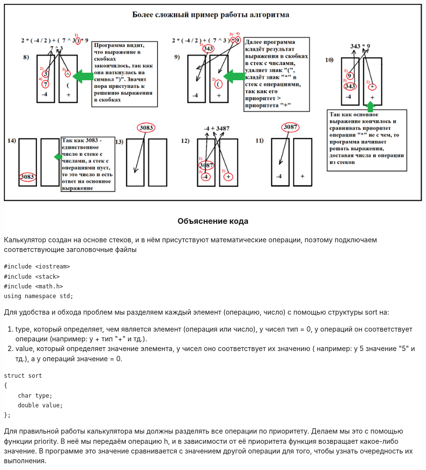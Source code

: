 ![Alt-block diagram](https://github.com/Pavel172/-/blob/main/examples%20for%20calculator/block%20diagram2%2C2.png)




<h3 align="center">Объяснение кода</h3>
Калькулятор создан на основе стеков, и в нём присутствуют математические операции, поэтому подключаем соответствующие заголовочные файлы

```
#include <iostream>
#include <stack>
#include <math.h>
using namespace std;
```
Для удобства и обхода проблем мы разделяем каждый элемент (операцию, число) с помощью структуры sort на:
1) type, который определяет, чем является элемент (операция или число), у чисел тип = 0, у операций он соответствует операции (например: у + тип "+" и тд.).
2) value, который определяет значение элемента, у чисел оно соответствует их значению ( например: у 5 значение "5" и тд.), а у операций значение = 0.

```
struct sort
{
	char type;
	double value;
};
```

Для правильной работы калькулятора мы должны разделять все операции по приоритету. Делаем мы это с помощью функции priority. В неё мы передаём операцию h, и в зависимости от её приоритета функция возвращает какое-либо значение. В программе это значение сравнивается с значением другой операции для того, чтобы узнать очередность их выполнения.
